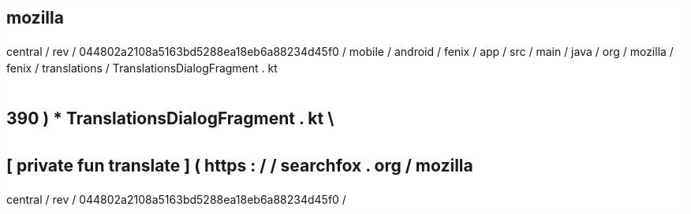 mozilla
-
central
/
rev
/
044802a2108a5163bd5288ea18eb6a88234d45f0
/
mobile
/
android
/
fenix
/
app
/
src
/
main
/
java
/
org
/
mozilla
/
fenix
/
translations
/
TranslationsDialogFragment
.
kt
#
390
)
*
TranslationsDialogFragment
.
kt
\
-
[
private
fun
translate
]
(
https
:
/
/
searchfox
.
org
/
mozilla
-
central
/
rev
/
044802a2108a5163bd5288ea18eb6a88234d45f0
/